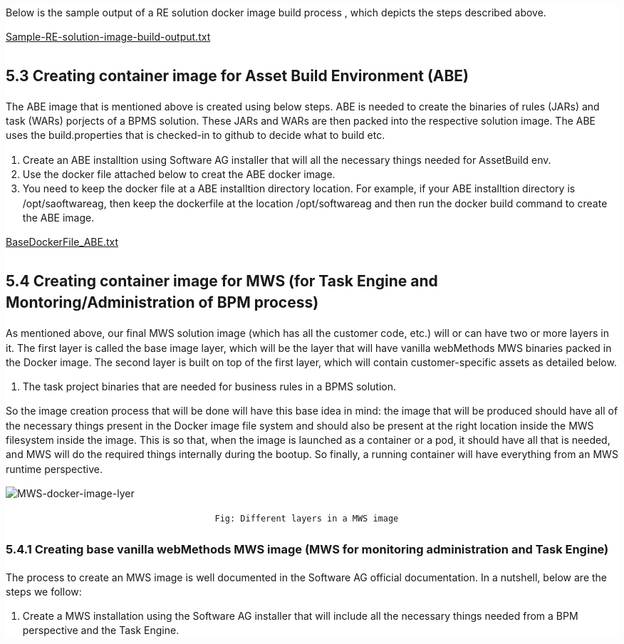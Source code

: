 Below is the sample output of a RE solution docker image build process , which depicts the steps described above.

[Sample-RE-solution-image-build-output.txt](https://github.softwareag.com/adit/bpms-on-k8s/files/390/Sample-RE-solution-image-build-output.txt)

## 5.3 Creating container image for Asset Build Environment (ABE)

The ABE image that is mentioned above is created using below steps. ABE is  needed to create the binaries of rules (JARs) and task (WARs) porjects of a BPMS solution. These JARs and WARs are then packed into the respective solution image. The ABE uses the build.properties that is checked-in to github to decide what to build etc. 

1. Create an ABE installtion using Software AG installer that will all the necessary things needed for AssetBuild env. 
2. Use the docker file attached below to creat the ABE docker image. 
3. You need to keep the docker file at a ABE installtion directory location. For example, if your ABE installtion directory is /opt/saoftwareag, then keep the dockerfile at the location /opt/softwareag and then run the docker build command to create the ABE image. 

[BaseDockerFile_ABE.txt](https://github.softwareag.com/adit/bpms-on-k8s/files/391/BaseDockerFile_ABE.txt)

                                             
## 5.4 Creating container image for MWS (for Task Engine and Montoring/Administration of BPM process)

As mentioned above, our final MWS solution image (which has all the customer code, etc.) will or can have two or more layers in it. The first layer is called the base image layer, which will be the layer that will have vanilla webMethods MWS binaries packed in the Docker image. The second layer is built on top of the first layer, which will contain customer-specific assets as detailed below.

1. The task project binaries that are needed for business rules in a BPMS solution.

So the image creation process that will be done will have this base idea in mind: the image that will be produced should have all of the necessary things present in the Docker image file system and should also be present at the right location inside the MWS filesystem inside the image. This is so that, when the image is launched as a container or a pod, it should have all that is needed, and MWS will do the required things internally during the bootup. So finally, a running container will have everything from an MWS runtime perspective.


![MWS-docker-image-lyer](https://media.github.softwareag.com/user/3204/files/5e55d357-4b45-4692-9f88-6a5dbb022d4e)

                                             Fig: Different layers in a MWS image
                                             
### 5.4.1 Creating base vanilla webMethods MWS image (MWS for monitoring administration and Task Engine)

The process to create an MWS image is well documented in the Software AG official documentation. In a nutshell, below are the steps we follow:

1. Create a MWS installation using the Software AG installer that will include all the necessary things needed from a BPM perspective and the Task Engine.

